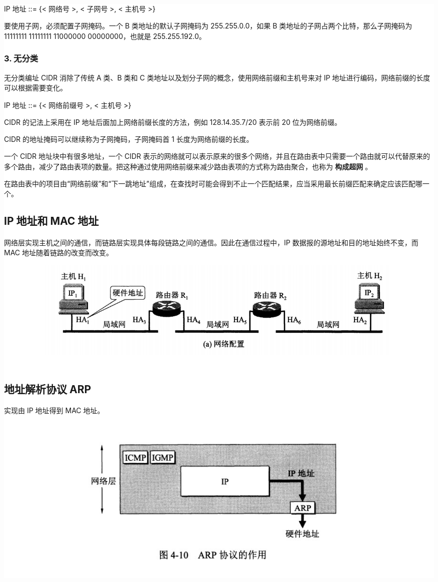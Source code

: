 IP 地址 ::= {< 网络号 >, < 子网号 >, < 主机号 >}

要使用子网，必须配置子网掩码。一个 B 类地址的默认子网掩码为 255.255.0.0，如果 B 类地址的子网占两个比特，那么子网掩码为 11111111 11111111 11000000 00000000，也就是 255.255.192.0。

### 3. 无分类

无分类编址 CIDR 消除了传统 A 类、B 类和 C 类地址以及划分子网的概念，使用网络前缀和主机号来对 IP 地址进行编码，网络前缀的长度可以根据需要变化。

IP 地址 ::= {< 网络前缀号 >, < 主机号 >}

CIDR 的记法上采用在 IP 地址后面加上网络前缀长度的方法，例如 128.14.35.7/20 表示前 20 位为网络前缀。

CIDR 的地址掩码可以继续称为子网掩码，子网掩码首 1 长度为网络前缀的长度。

一个 CIDR 地址块中有很多地址，一个 CIDR 表示的网络就可以表示原来的很多个网络，并且在路由表中只需要一个路由就可以代替原来的多个路由，减少了路由表项的数量。把这种通过使用网络前缀来减少路由表项的方式称为路由聚合，也称为  **构成超网** 。

在路由表中的项目由“网络前缀”和“下一跳地址”组成，在查找时可能会得到不止一个匹配结果，应当采用最长前缀匹配来确定应该匹配哪一个。

## IP 地址和 MAC 地址

网络层实现主机之间的通信，而链路层实现具体每段链路之间的通信。因此在通信过程中，IP 数据报的源地址和目的地址始终不变，而 MAC 地址随着链路的改变而改变。

<div align="center"> <img src="../pics//66192382-558b-4b05-a35d-ac4a2b1a9811.jpg" width="700"/> </div><br>

## 地址解析协议 ARP

实现由 IP 地址得到 MAC 地址。

<div align="center"> <img src="../pics//b9d79a5a-e7af-499b-b989-f10483e71b8b.jpg" width="600"/> </div><br>

